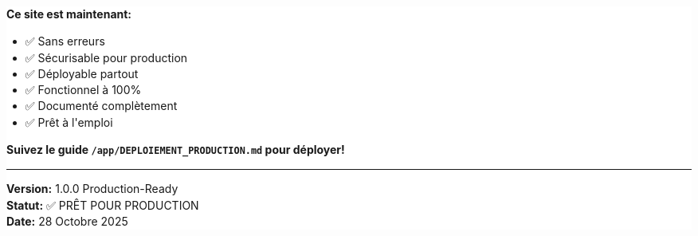 **Ce site est maintenant:**
- ✅ Sans erreurs
- ✅ Sécurisable pour production
- ✅ Déployable partout
- ✅ Fonctionnel à 100%
- ✅ Documenté complètement
- ✅ Prêt à l'emploi

**Suivez le guide `/app/DEPLOIEMENT_PRODUCTION.md` pour déployer!**

---

**Version:** 1.0.0 Production-Ready  
**Statut:** ✅ PRÊT POUR PRODUCTION  
**Date:** 28 Octobre 2025
